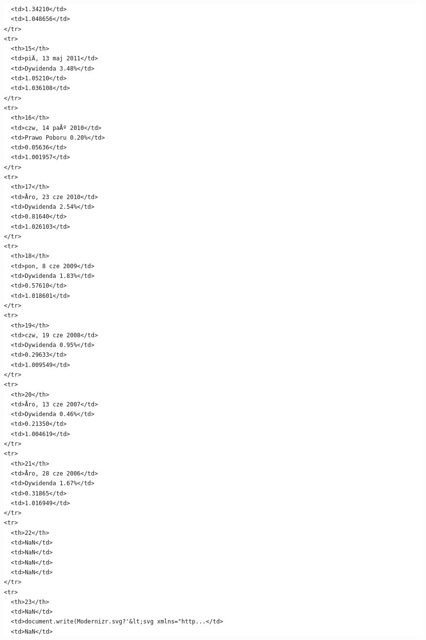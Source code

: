       <td>1.34210</td>
      <td>1.048656</td>
    </tr>
    <tr>
      <th>15</th>
      <td>piÄ, 13 maj 2011</td>
      <td>Dywidenda 3.48%</td>
      <td>1.05210</td>
      <td>1.036108</td>
    </tr>
    <tr>
      <th>16</th>
      <td>czw, 14 paÅº 2010</td>
      <td>Prawo Poboru 0.20%</td>
      <td>0.05636</td>
      <td>1.001957</td>
    </tr>
    <tr>
      <th>17</th>
      <td>Åro, 23 cze 2010</td>
      <td>Dywidenda 2.54%</td>
      <td>0.81640</td>
      <td>1.026103</td>
    </tr>
    <tr>
      <th>18</th>
      <td>pon, 8 cze 2009</td>
      <td>Dywidenda 1.83%</td>
      <td>0.57610</td>
      <td>1.018601</td>
    </tr>
    <tr>
      <th>19</th>
      <td>czw, 19 cze 2008</td>
      <td>Dywidenda 0.95%</td>
      <td>0.29633</td>
      <td>1.009549</td>
    </tr>
    <tr>
      <th>20</th>
      <td>Åro, 13 cze 2007</td>
      <td>Dywidenda 0.46%</td>
      <td>0.21350</td>
      <td>1.004619</td>
    </tr>
    <tr>
      <th>21</th>
      <td>Åro, 28 cze 2006</td>
      <td>Dywidenda 1.67%</td>
      <td>0.31865</td>
      <td>1.016949</td>
    </tr>
    <tr>
      <th>22</th>
      <td>NaN</td>
      <td>NaN</td>
      <td>NaN</td>
      <td>NaN</td>
    </tr>
    <tr>
      <th>23</th>
      <td>NaN</td>
      <td>document.write(Modernizr.svg?'&lt;svg xmlns="http...</td>
      <td>NaN</td>